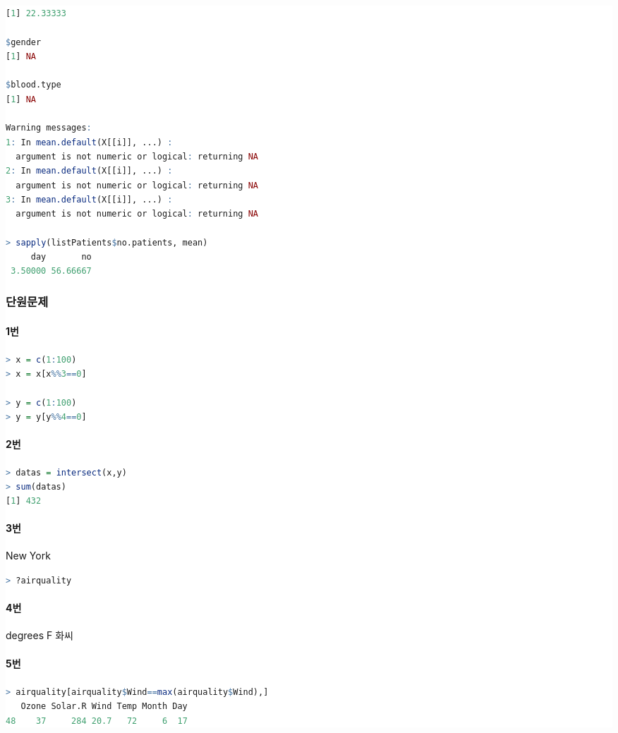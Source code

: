 ```r
[1] 22.33333

$gender
[1] NA

$blood.type
[1] NA

Warning messages:
1: In mean.default(X[[i]], ...) :
  argument is not numeric or logical: returning NA
2: In mean.default(X[[i]], ...) :
  argument is not numeric or logical: returning NA
3: In mean.default(X[[i]], ...) :
  argument is not numeric or logical: returning NA

> sapply(listPatients$no.patients, mean)
     day       no 
 3.50000 56.66667 
```

### **단원문제**

#### 1번 
```r
> x = c(1:100)
> x = x[x%%3==0]

> y = c(1:100)
> y = y[y%%4==0]
```


#### 2번 
```r
> datas = intersect(x,y)
> sum(datas)
[1] 432
```

#### 3번 

New York
```r
> ?airquality
```

#### 4번 
degrees F 화씨


#### 5번 
```r
> airquality[airquality$Wind==max(airquality$Wind),]
   Ozone Solar.R Wind Temp Month Day
48    37     284 20.7   72     6  17
```

